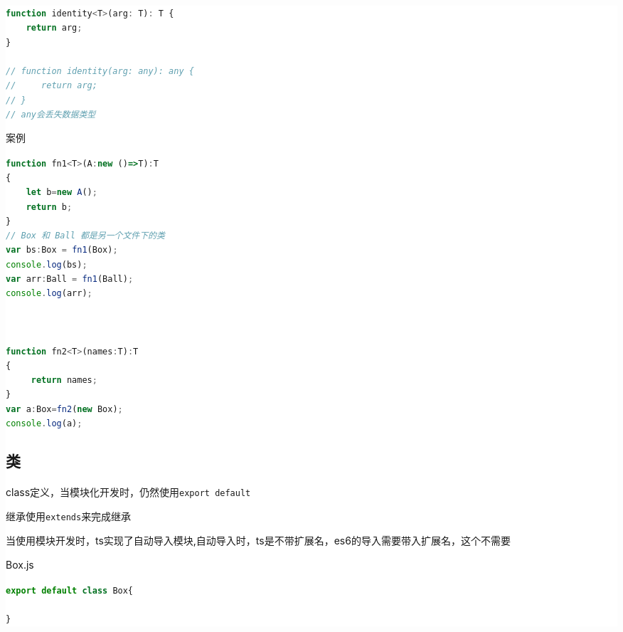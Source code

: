 ```js
function identity<T>(arg: T): T {
    return arg;
}

// function identity(arg: any): any {
//     return arg;
// }
// any会丢失数据类型
```
案例
```js
function fn1<T>(A:new ()=>T):T
{
    let b=new A();
    return b;
}
// Box 和 Ball 都是另一个文件下的类
var bs:Box = fn1(Box);
console.log(bs);
var arr:Ball = fn1(Ball);
console.log(arr);



function fn2<T>(names:T):T
{
     return names;
}
var a:Box=fn2(new Box);
console.log(a);
```












## 类

class定义，当模块化开发时，仍然使用`export default`

继承使用`extends`来完成继承

当使用模块开发时，ts实现了自动导入模块,自动导入时，ts是不带扩展名，es6的导入需要带入扩展名，这个不需要

Box.js

```js
export default class Box{
    
}
```
